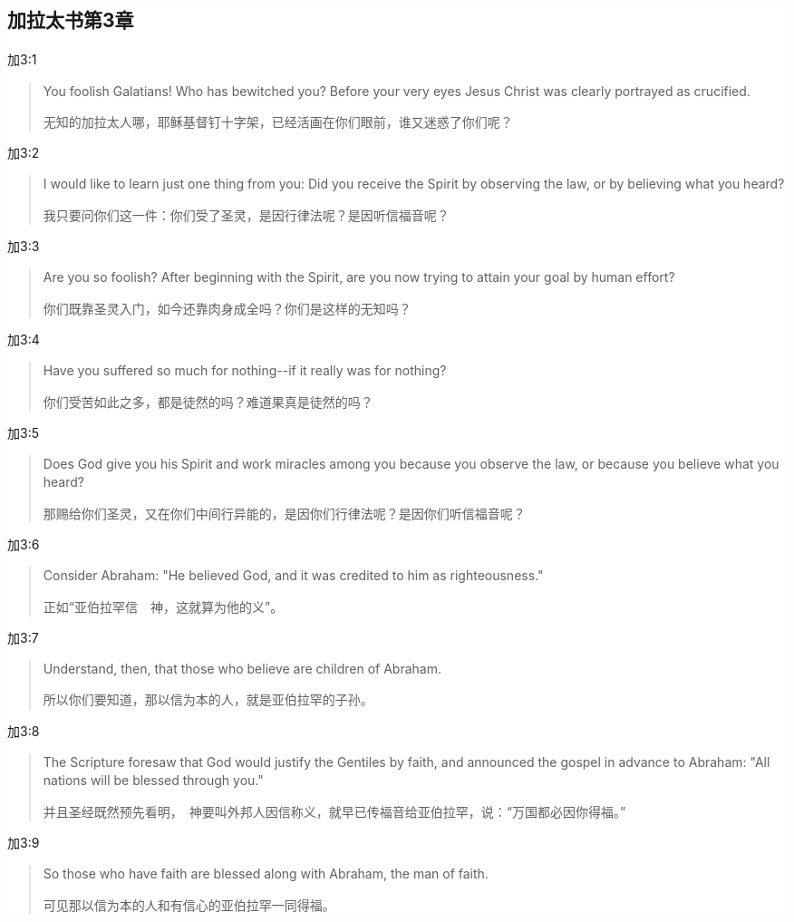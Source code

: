 
## 加拉太书第3章
加3:1
> You foolish Galatians! Who has bewitched you? Before your very eyes Jesus Christ was clearly portrayed as crucified.
>
> 无知的加拉太人哪，耶稣基督钉十字架，已经活画在你们眼前，谁又迷惑了你们呢？


加3:2
> I would like to learn just one thing from you: Did you receive the Spirit by observing the law, or by believing what you heard?
>
> 我只要问你们这一件：你们受了圣灵，是因行律法呢？是因听信福音呢？


加3:3
> Are you so foolish? After beginning with the Spirit, are you now trying to attain your goal by human effort?
>
> 你们既靠圣灵入门，如今还靠肉身成全吗？你们是这样的无知吗？


加3:4
> Have you suffered so much for nothing--if it really was for nothing?
>
> 你们受苦如此之多，都是徒然的吗？难道果真是徒然的吗？


加3:5
> Does God give you his Spirit and work miracles among you because you observe the law, or because you believe what you heard?
>
> 那赐给你们圣灵，又在你们中间行异能的，是因你们行律法呢？是因你们听信福音呢？


加3:6
> Consider Abraham: "He believed God, and it was credited to him as righteousness."
>
> 正如“亚伯拉罕信　神，这就算为他的义”。


加3:7
> Understand, then, that those who believe are children of Abraham.
>
> 所以你们要知道，那以信为本的人，就是亚伯拉罕的子孙。


加3:8
> The Scripture foresaw that God would justify the Gentiles by faith, and announced the gospel in advance to Abraham: "All nations will be blessed through you."
>
> 并且圣经既然预先看明，　神要叫外邦人因信称义，就早已传福音给亚伯拉罕，说：“万国都必因你得福。”


加3:9
> So those who have faith are blessed along with Abraham, the man of faith.
>
> 可见那以信为本的人和有信心的亚伯拉罕一同得福。
